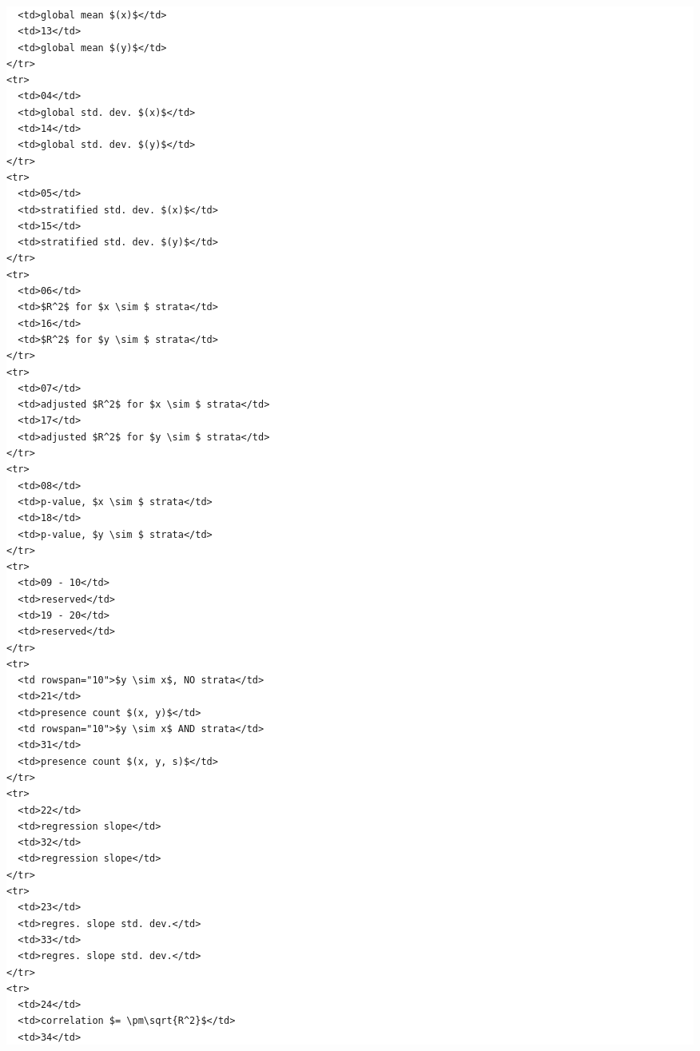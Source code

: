       <td>global mean $(x)$</td>
      <td>13</td>
      <td>global mean $(y)$</td>
    </tr>
    <tr>
      <td>04</td>
      <td>global std. dev. $(x)$</td>
      <td>14</td>
      <td>global std. dev. $(y)$</td>
    </tr>
    <tr>
      <td>05</td>
      <td>stratified std. dev. $(x)$</td>
      <td>15</td>
      <td>stratified std. dev. $(y)$</td>
    </tr>
    <tr>
      <td>06</td>
      <td>$R^2$ for $x \sim $ strata</td>
      <td>16</td>
      <td>$R^2$ for $y \sim $ strata</td>
    </tr>
    <tr>
      <td>07</td>
      <td>adjusted $R^2$ for $x \sim $ strata</td>
      <td>17</td>
      <td>adjusted $R^2$ for $y \sim $ strata</td>
    </tr>
    <tr>
      <td>08</td>
      <td>p-value, $x \sim $ strata</td>
      <td>18</td>
      <td>p-value, $y \sim $ strata</td>
    </tr>
    <tr>
      <td>09 - 10</td>
      <td>reserved</td>
      <td>19 - 20</td>
      <td>reserved</td>
    </tr>
    <tr>
      <td rowspan="10">$y \sim x$, NO strata</td>
      <td>21</td>
      <td>presence count $(x, y)$</td>
      <td rowspan="10">$y \sim x$ AND strata</td>
      <td>31</td>
      <td>presence count $(x, y, s)$</td>
    </tr>
    <tr>
      <td>22</td>
      <td>regression slope</td>
      <td>32</td>
      <td>regression slope</td>
    </tr>
    <tr>
      <td>23</td>
      <td>regres. slope std. dev.</td>
      <td>33</td>
      <td>regres. slope std. dev.</td>
    </tr>
    <tr>
      <td>24</td>
      <td>correlation $= \pm\sqrt{R^2}$</td>
      <td>34</td>